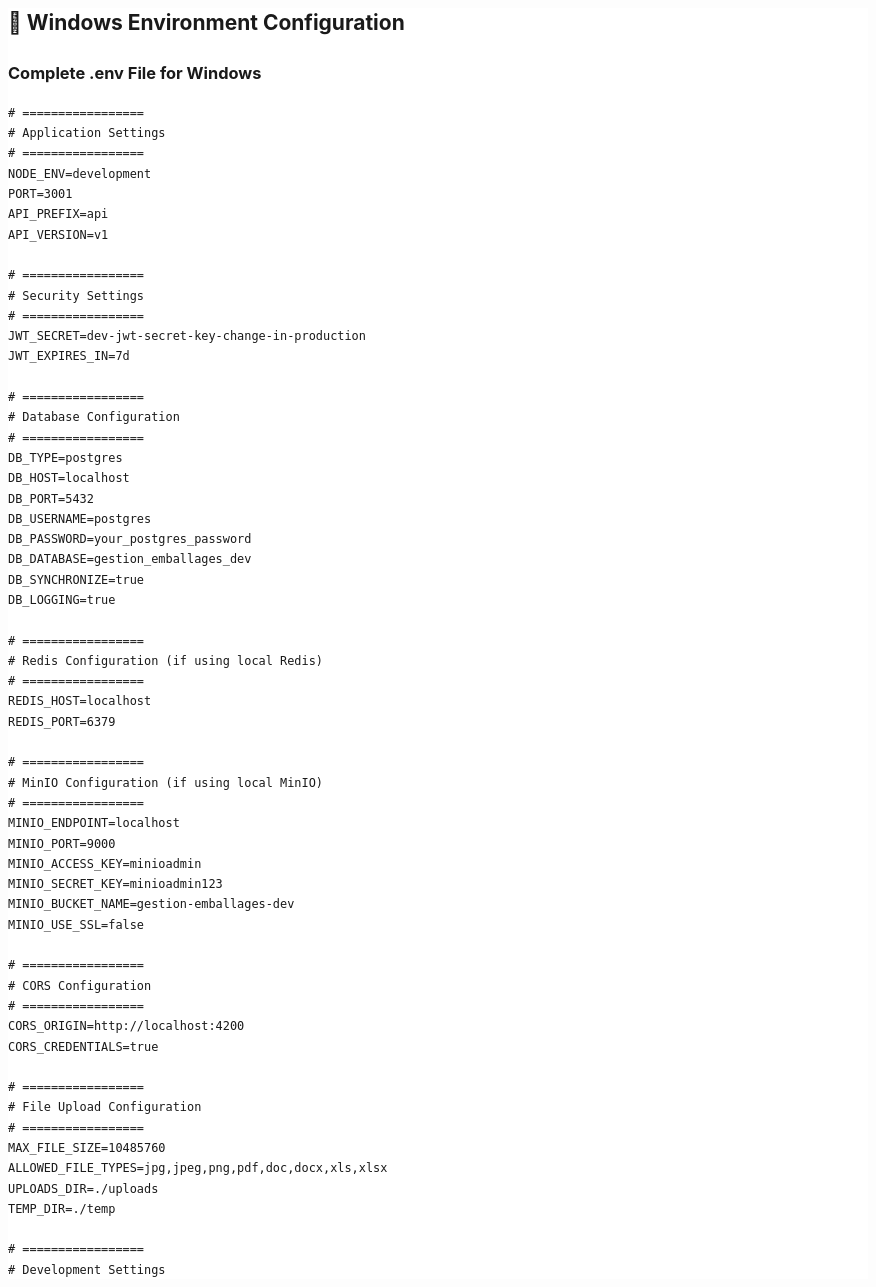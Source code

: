 ## 📝 Windows Environment Configuration

### Complete .env File for Windows
```env
# =================
# Application Settings
# =================
NODE_ENV=development
PORT=3001
API_PREFIX=api
API_VERSION=v1

# =================
# Security Settings
# =================
JWT_SECRET=dev-jwt-secret-key-change-in-production
JWT_EXPIRES_IN=7d

# =================
# Database Configuration
# =================
DB_TYPE=postgres
DB_HOST=localhost
DB_PORT=5432
DB_USERNAME=postgres
DB_PASSWORD=your_postgres_password
DB_DATABASE=gestion_emballages_dev
DB_SYNCHRONIZE=true
DB_LOGGING=true

# =================
# Redis Configuration (if using local Redis)
# =================
REDIS_HOST=localhost
REDIS_PORT=6379

# =================
# MinIO Configuration (if using local MinIO)
# =================
MINIO_ENDPOINT=localhost
MINIO_PORT=9000
MINIO_ACCESS_KEY=minioadmin
MINIO_SECRET_KEY=minioadmin123
MINIO_BUCKET_NAME=gestion-emballages-dev
MINIO_USE_SSL=false

# =================
# CORS Configuration
# =================
CORS_ORIGIN=http://localhost:4200
CORS_CREDENTIALS=true

# =================
# File Upload Configuration
# =================
MAX_FILE_SIZE=10485760
ALLOWED_FILE_TYPES=jpg,jpeg,png,pdf,doc,docx,xls,xlsx
UPLOADS_DIR=./uploads
TEMP_DIR=./temp

# =================
# Development Settings
```